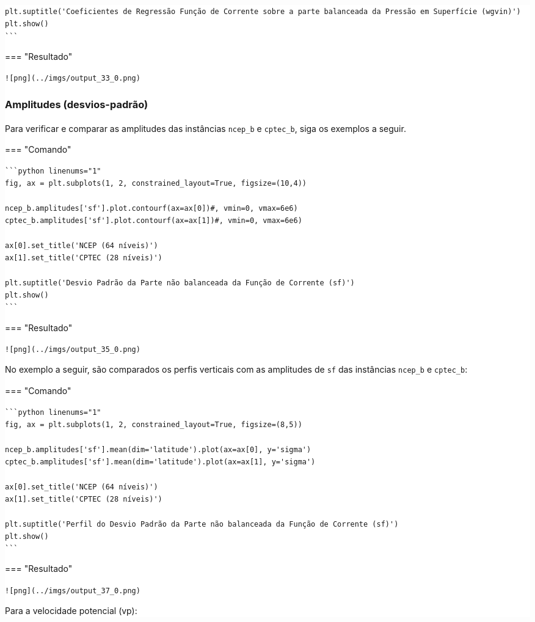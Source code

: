     plt.suptitle('Coeficientes de Regressão Função de Corrente sobre a parte balanceada da Pressão em Superfície (wgvin)')
    plt.show()
    ```

=== "Resultado"
    
    ![png](../imgs/output_33_0.png)
    
### Amplitudes (desvios-padrão)

Para verificar e comparar as amplitudes das instâncias `ncep_b` e `cptec_b`, siga os exemplos a seguir.

=== "Comando"

    ```python linenums="1"
    fig, ax = plt.subplots(1, 2, constrained_layout=True, figsize=(10,4))
    
    ncep_b.amplitudes['sf'].plot.contourf(ax=ax[0])#, vmin=0, vmax=6e6)
    cptec_b.amplitudes['sf'].plot.contourf(ax=ax[1])#, vmin=0, vmax=6e6)
    
    ax[0].set_title('NCEP (64 níveis)')
    ax[1].set_title('CPTEC (28 níveis)')
    
    plt.suptitle('Desvio Padrão da Parte não balanceada da Função de Corrente (sf)')
    plt.show()
    ```

=== "Resultado"
    
    ![png](../imgs/output_35_0.png)
    
No exemplo a seguir, são comparados os perfis verticais com as amplitudes de `sf` das instâncias `ncep_b` e `cptec_b`:

=== "Comando"

    ```python linenums="1"
    fig, ax = plt.subplots(1, 2, constrained_layout=True, figsize=(8,5))
    
    ncep_b.amplitudes['sf'].mean(dim='latitude').plot(ax=ax[0], y='sigma')
    cptec_b.amplitudes['sf'].mean(dim='latitude').plot(ax=ax[1], y='sigma')
    
    ax[0].set_title('NCEP (64 níveis)')
    ax[1].set_title('CPTEC (28 níveis)')
    
    plt.suptitle('Perfil do Desvio Padrão da Parte não balanceada da Função de Corrente (sf)')
    plt.show()
    ```

=== "Resultado"
    
    ![png](../imgs/output_37_0.png)
    

Para a velocidade potencial (vp):


[^1]: Matriz de Covariâncias dos Erros de Previsão Aplicada ao Sistema de Assimilação de Dados Global do CPTEC: Experimentos com Observação Única. Disponível em: [https://www.scielo.br/j/rbmet/a/8LQNdCV9jJM9whJdpkDLfCh/abstract/?lang=pt&format=html](https://www.scielo.br/j/rbmet/a/8LQNdCV9jJM9whJdpkDLfCh/abstract/?lang=pt&format=html).
[^2]: Disponível em [https://dtcenter.org/community-code/gridpoint-statistical-interpolation-gsi/documentation](https://dtcenter.org/community-code/gridpoint-statistical-interpolation-gsi/documentation).